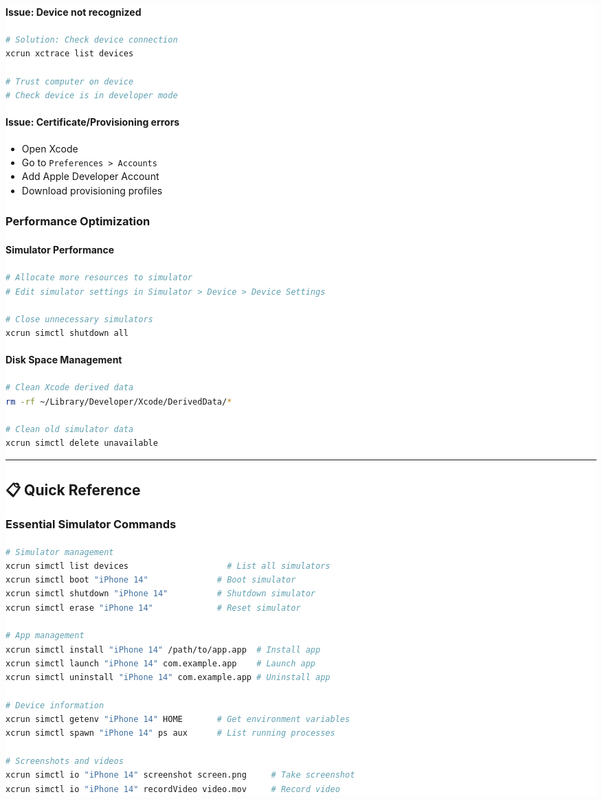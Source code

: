 #### **Issue: Device not recognized**
```bash
# Solution: Check device connection
xcrun xctrace list devices

# Trust computer on device
# Check device is in developer mode
```

#### **Issue: Certificate/Provisioning errors**
- Open Xcode
- Go to `Preferences > Accounts`
- Add Apple Developer Account
- Download provisioning profiles

### **Performance Optimization**

#### **Simulator Performance**
```bash
# Allocate more resources to simulator
# Edit simulator settings in Simulator > Device > Device Settings

# Close unnecessary simulators
xcrun simctl shutdown all
```

#### **Disk Space Management**
```bash
# Clean Xcode derived data
rm -rf ~/Library/Developer/Xcode/DerivedData/*

# Clean old simulator data
xcrun simctl delete unavailable
```

---

## 📋 Quick Reference

### **Essential Simulator Commands**
```bash
# Simulator management
xcrun simctl list devices                    # List all simulators
xcrun simctl boot "iPhone 14"              # Boot simulator
xcrun simctl shutdown "iPhone 14"          # Shutdown simulator
xcrun simctl erase "iPhone 14"             # Reset simulator

# App management
xcrun simctl install "iPhone 14" /path/to/app.app  # Install app
xcrun simctl launch "iPhone 14" com.example.app    # Launch app
xcrun simctl uninstall "iPhone 14" com.example.app # Uninstall app

# Device information
xcrun simctl getenv "iPhone 14" HOME       # Get environment variables
xcrun simctl spawn "iPhone 14" ps aux      # List running processes

# Screenshots and videos
xcrun simctl io "iPhone 14" screenshot screen.png     # Take screenshot
xcrun simctl io "iPhone 14" recordVideo video.mov     # Record video
```
